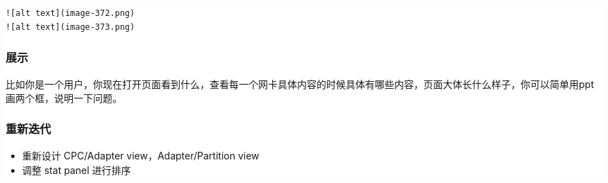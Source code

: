     ![alt text](image-372.png)
    ![alt text](image-373.png)

### 展示
比如你是一个用户，你现在打开页面看到什么，查看每一个网卡具体内容的时候具体有哪些内容，页面大体长什么样子，你可以简单用ppt画两个框，说明一下问题。
### 重新迭代
- 重新设计 CPC/Adapter view，Adapter/Partition view
- 调整 stat panel 进行排序